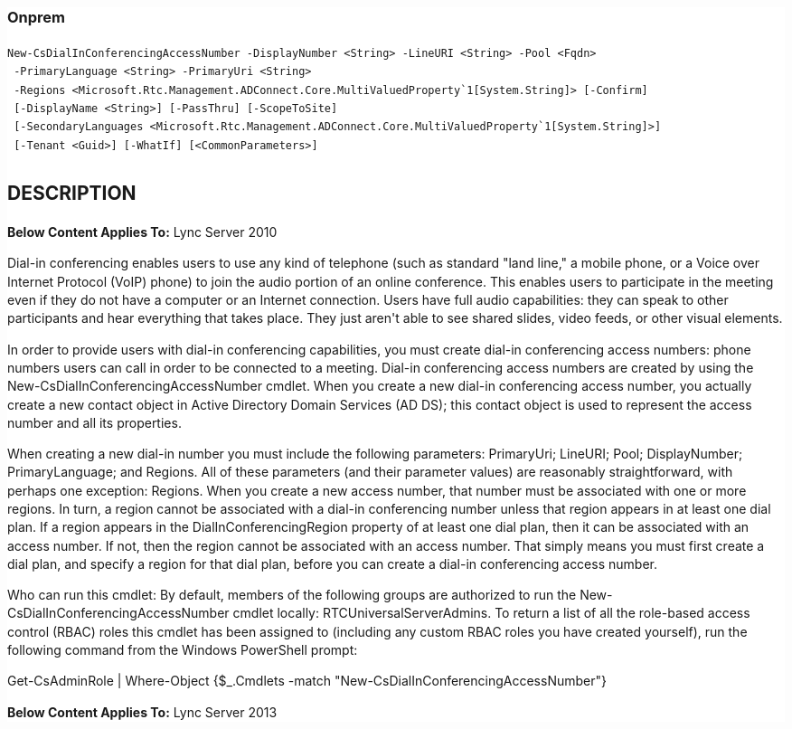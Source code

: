 ### Onprem
```
New-CsDialInConferencingAccessNumber -DisplayNumber <String> -LineURI <String> -Pool <Fqdn>
 -PrimaryLanguage <String> -PrimaryUri <String>
 -Regions <Microsoft.Rtc.Management.ADConnect.Core.MultiValuedProperty`1[System.String]> [-Confirm]
 [-DisplayName <String>] [-PassThru] [-ScopeToSite]
 [-SecondaryLanguages <Microsoft.Rtc.Management.ADConnect.Core.MultiValuedProperty`1[System.String]>]
 [-Tenant <Guid>] [-WhatIf] [<CommonParameters>]
```

## DESCRIPTION
**Below Content Applies To:** Lync Server 2010

Dial-in conferencing enables users to use any kind of telephone (such as standard "land line," a mobile phone, or a Voice over Internet Protocol (VoIP) phone) to join the audio portion of an online conference.
This enables users to participate in the meeting even if they do not have a computer or an Internet connection.
Users have full audio capabilities: they can speak to other participants and hear everything that takes place.
They just aren't able to see shared slides, video feeds, or other visual elements.

In order to provide users with dial-in conferencing capabilities, you must create dial-in conferencing access numbers: phone numbers users can call in order to be connected to a meeting.
Dial-in conferencing access numbers are created by using the New-CsDialInConferencingAccessNumber cmdlet.
When you create a new dial-in conferencing access number, you actually create a new contact object in Active Directory Domain Services (AD DS); this contact object is used to represent the access number and all its properties.

When creating a new dial-in number you must include the following parameters: PrimaryUri; LineURI; Pool; DisplayNumber; PrimaryLanguage; and Regions.
All of these parameters (and their parameter values) are reasonably straightforward, with perhaps one exception: Regions.
When you create a new access number, that number must be associated with one or more regions.
In turn, a region cannot be associated with a dial-in conferencing number unless that region appears in at least one dial plan.
If a region appears in the DialInConferencingRegion property of at least one dial plan, then it can be associated with an access number.
If not, then the region cannot be associated with an access number.
That simply means you must first create a dial plan, and specify a region for that dial plan, before you can create a dial-in conferencing access number.

Who can run this cmdlet: By default, members of the following groups are authorized to run the New-CsDialInConferencingAccessNumber cmdlet locally: RTCUniversalServerAdmins.
To return a list of all the role-based access control (RBAC) roles this cmdlet has been assigned to (including any custom RBAC roles you have created yourself), run the following command from the Windows PowerShell prompt:

Get-CsAdminRole | Where-Object  {$_.Cmdlets -match "New-CsDialInConferencingAccessNumber"}

**Below Content Applies To:** Lync Server 2013
